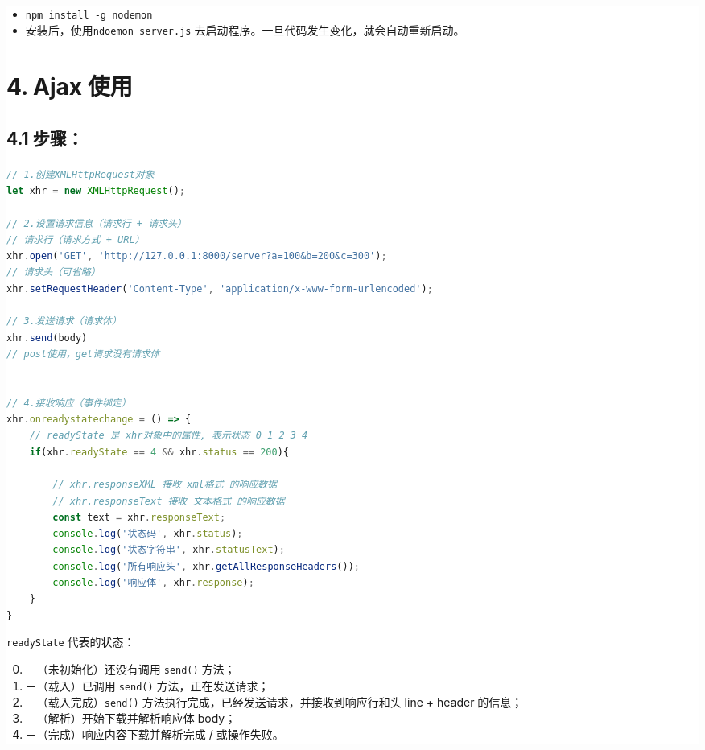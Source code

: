 - `npm install -g nodemon`
- 安装后，使用`ndoemon server.js` 去启动程序。一旦代码发生变化，就会自动重新启动。



# 4. Ajax 使用

## 4.1 步骤：

```js
// 1.创建XMLHttpRequest对象
let xhr = new XMLHttpRequest();

// 2.设置请求信息（请求行 + 请求头）
// 请求行（请求方式 + URL）
xhr.open('GET', 'http://127.0.0.1:8000/server?a=100&b=200&c=300');
// 请求头（可省略）
xhr.setRequestHeader('Content-Type', 'application/x-www-form-urlencoded');

// 3.发送请求（请求体）
xhr.send(body)
// post使用，get请求没有请求体


// 4.接收响应（事件绑定）
xhr.onreadystatechange = () => {
	// readyState 是 xhr对象中的属性, 表示状态 0 1 2 3 4
	if(xhr.readyState == 4 && xhr.status == 200){
        
        // xhr.responseXML 接收 xml格式 的响应数据
        // xhr.responseText 接收 文本格式 的响应数据
		const text = xhr.responseText;
        console.log('状态码', xhr.status); 
        console.log('状态字符串', xhr.statusText); 
        console.log('所有响应头', xhr.getAllResponseHeaders()); 
        console.log('响应体', xhr.response); 
	}
}
```



`readyState` 代表的状态：

0. －（未初始化）还没有调用 `send()` 方法；
1. －（载入）已调用 `send()` 方法，正在发送请求；
2. －（载入完成）`send()` 方法执行完成，已经发送请求，并接收到响应行和头 line + header 的信息；
3. －（解析）开始下载并解析响应体 body；
4. －（完成）响应内容下载并解析完成 / 或操作失败。
